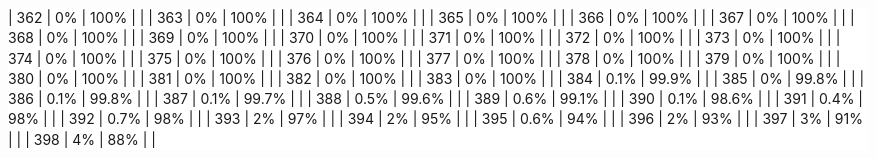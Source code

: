 | 362 | 0% | 100% |  |
| 363 | 0% | 100% |  |
| 364 | 0% | 100% |  |
| 365 | 0% | 100% |  |
| 366 | 0% | 100% |  |
| 367 | 0% | 100% |  |
| 368 | 0% | 100% |  |
| 369 | 0% | 100% |  |
| 370 | 0% | 100% |  |
| 371 | 0% | 100% |  |
| 372 | 0% | 100% |  |
| 373 | 0% | 100% |  |
| 374 | 0% | 100% |  |
| 375 | 0% | 100% |  |
| 376 | 0% | 100% |  |
| 377 | 0% | 100% |  |
| 378 | 0% | 100% |  |
| 379 | 0% | 100% |  |
| 380 | 0% | 100% |  |
| 381 | 0% | 100% |  |
| 382 | 0% | 100% |  |
| 383 | 0% | 100% |  |
| 384 | 0.1% | 99.9% |  |
| 385 | 0% | 99.8% |  |
| 386 | 0.1% | 99.8% |  |
| 387 | 0.1% | 99.7% |  |
| 388 | 0.5% | 99.6% |  |
| 389 | 0.6% | 99.1% |  |
| 390 | 0.1% | 98.6% |  |
| 391 | 0.4% | 98% |  |
| 392 | 0.7% | 98% |  |
| 393 | 2% | 97% |  |
| 394 | 2% | 95% |  |
| 395 | 0.6% | 94% |  |
| 396 | 2% | 93% |  |
| 397 | 3% | 91% |  |
| 398 | 4% | 88% |  |